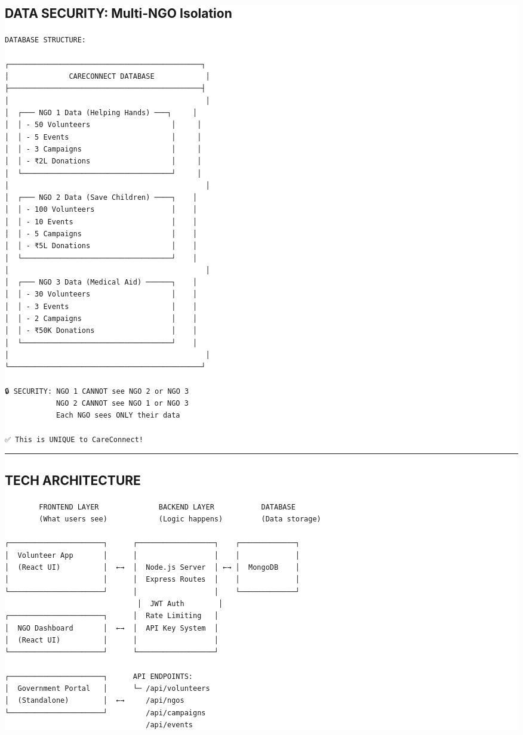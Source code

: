 
## **DATA SECURITY: Multi-NGO Isolation**

```
DATABASE STRUCTURE:

┌─────────────────────────────────────────────┐
│              CARECONNECT DATABASE            │
├─────────────────────────────────────────────┤
│                                              │
│  ┌─── NGO 1 Data (Helping Hands) ───┐     │
│  │ - 50 Volunteers                   │     │
│  │ - 5 Events                        │     │
│  │ - 3 Campaigns                     │     │
│  │ - ₹2L Donations                   │     │
│  └───────────────────────────────────┘     │
│                                              │
│  ┌─── NGO 2 Data (Save Children) ────┐    │
│  │ - 100 Volunteers                  │    │
│  │ - 10 Events                       │    │
│  │ - 5 Campaigns                     │    │
│  │ - ₹5L Donations                   │    │
│  └───────────────────────────────────┘    │
│                                              │
│  ┌─── NGO 3 Data (Medical Aid) ──────┐    │
│  │ - 30 Volunteers                   │    │
│  │ - 3 Events                        │    │
│  │ - 2 Campaigns                     │    │
│  │ - ₹50K Donations                  │    │
│  └───────────────────────────────────┘    │
│                                              │
└─────────────────────────────────────────────┘

🔒 SECURITY: NGO 1 CANNOT see NGO 2 or NGO 3
            NGO 2 CANNOT see NGO 1 or NGO 3
            Each NGO sees ONLY their data
            
✅ This is UNIQUE to CareConnect!
```

---

## **TECH ARCHITECTURE**

```
        FRONTEND LAYER              BACKEND LAYER           DATABASE
        (What users see)            (Logic happens)         (Data storage)

┌──────────────────────┐      ┌──────────────────┐    ┌─────────────┐
│  Volunteer App       │      │                  │    │             │
│  (React UI)          │  ←→  │  Node.js Server  │ ←→ │  MongoDB    │
│                      │      │  Express Routes  │    │             │
└──────────────────────┘      │                  │    └─────────────┘
                               │  JWT Auth        │
┌──────────────────────┐      │  Rate Limiting   │
│  NGO Dashboard       │  ←→  │  API Key System  │
│  (React UI)          │      │                  │
└──────────────────────┘      └──────────────────┘
                              
┌──────────────────────┐      API ENDPOINTS:
│  Government Portal   │      └─ /api/volunteers
│  (Standalone)        │  ←→     /api/ngos
└──────────────────────┘         /api/campaigns
                                 /api/events
```